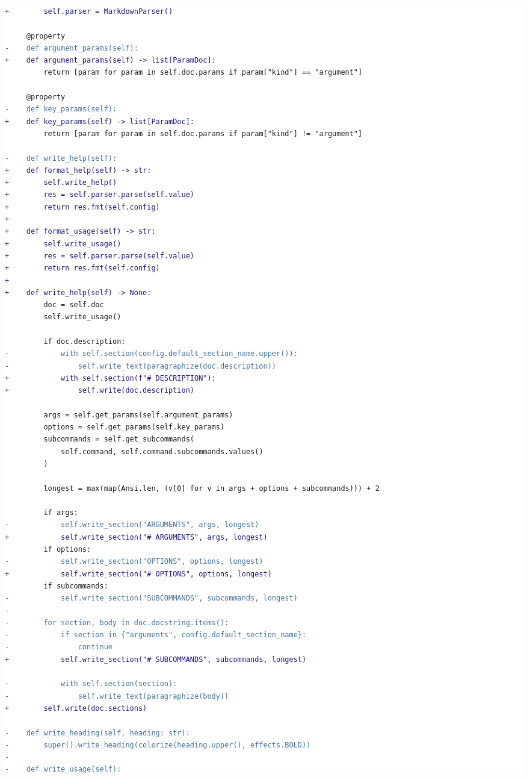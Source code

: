 ```diff
+        self.parser = MarkdownParser()
 
     @property
-    def argument_params(self):
+    def argument_params(self) -> list[ParamDoc]:
         return [param for param in self.doc.params if param["kind"] == "argument"]
 
     @property
-    def key_params(self):
+    def key_params(self) -> list[ParamDoc]:
         return [param for param in self.doc.params if param["kind"] != "argument"]
 
-    def write_help(self):
+    def format_help(self) -> str:
+        self.write_help()
+        res = self.parser.parse(self.value)
+        return res.fmt(self.config)
+
+    def format_usage(self) -> str:
+        self.write_usage()
+        res = self.parser.parse(self.value)
+        return res.fmt(self.config)
+
+    def write_help(self) -> None:
         doc = self.doc
         self.write_usage()
 
         if doc.description:
-            with self.section(config.default_section_name.upper()):
-                self.write_text(paragraphize(doc.description))
+            with self.section(f"# DESCRIPTION"):
+                self.write(doc.description)
 
         args = self.get_params(self.argument_params)
         options = self.get_params(self.key_params)
         subcommands = self.get_subcommands(
             self.command, self.command.subcommands.values()
         )
 
         longest = max(map(Ansi.len, (v[0] for v in args + options + subcommands))) + 2
 
         if args:
-            self.write_section("ARGUMENTS", args, longest)
+            self.write_section("# ARGUMENTS", args, longest)
         if options:
-            self.write_section("OPTIONS", options, longest)
+            self.write_section("# OPTIONS", options, longest)
         if subcommands:
-            self.write_section("SUBCOMMANDS", subcommands, longest)
-
-        for section, body in doc.docstring.items():
-            if section in {"arguments", config.default_section_name}:
-                continue
+            self.write_section("# SUBCOMMANDS", subcommands, longest)
 
-            with self.section(section):
-                self.write_text(paragraphize(body))
+        self.write(doc.sections)
 
-    def write_heading(self, heading: str):
-        super().write_heading(colorize(heading.upper(), effects.BOLD))
-
-    def write_usage(self):
```